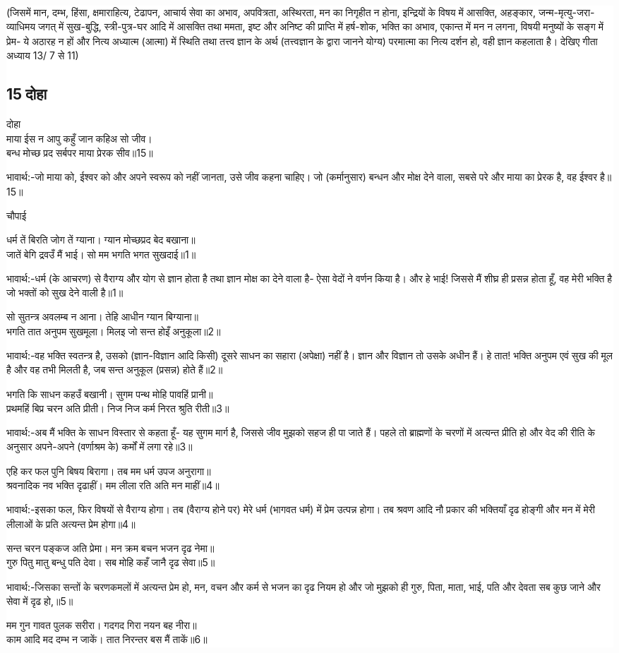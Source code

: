 
(जिसमें मान, दम्भ, हिंसा, क्षमाराहित्य, टेढापन, आचार्य सेवा का अभाव, अपवित्रता, अस्थिरता, मन का निगृहीत न होना, इन्द्रियों के विषय में आसक्ति, अहङ्कार, जन्म-मृत्यु-जरा-व्याधिमय जगत्‌ में सुख-बुद्धि, स्त्री-पुत्र-घर आदि में आसक्ति तथा ममता, इष्ट और अनिष्ट की प्राप्ति में हर्ष-शोक, भक्ति का अभाव, एकान्त में मन न लगना, विषयी मनुष्यों के सङ्ग में प्रेम- ये अठारह न हों और नित्य अध्यात्म (आत्मा) में स्थिति तथा तत्त्व ज्ञान के अर्थ (तत्त्वज्ञान के द्वारा जानने योग्य) परमात्मा का नित्य दर्शन हो, वही ज्ञान कहलाता है। देखिए गीता अध्याय 13/ 7 से 11)  



## 15 दोहा
दोहा  
माया ईस न आपु कहुँ जान कहिअ सो जीव।  
बन्ध मोच्छ प्रद सर्बपर माया प्रेरक सीव॥15॥  

भावार्थ:-जो माया को, ईश्वर को और अपने स्वरूप को नहीं जानता, उसे जीव कहना चाहिए। जो (कर्मानुसार) बन्धन और मोक्ष देने वाला, सबसे परे और माया का प्रेरक है, वह ईश्वर है॥15॥  




चौपाई  

धर्म तें बिरति जोग तें ग्याना। ग्यान मोच्छप्रद बेद बखाना॥  
जातें बेगि द्रवउँ मैं भाई। सो मम भगति भगत सुखदाई॥1॥  

भावार्थ:-धर्म (के आचरण) से वैराग्य और योग से ज्ञान होता है तथा ज्ञान मोक्ष का देने वाला है- ऐसा वेदों ने वर्णन किया है। और हे भाई! जिससे मैं शीघ्र ही प्रसन्न होता हूँ, वह मेरी भक्ति है जो भक्तों को सुख देने वाली है॥1॥  

सो सुतन्त्र अवलम्ब न आना। तेहि आधीन ग्यान बिग्याना॥  
भगति तात अनुपम सुखमूला। मिलइ जो सन्त होइँ अनुकूला॥2॥  

भावार्थ:-वह भक्ति स्वतन्त्र है, उसको (ज्ञान-विज्ञान आदि किसी) दूसरे साधन का सहारा (अपेक्षा) नहीं है। ज्ञान और विज्ञान तो उसके अधीन हैं। हे तात! भक्ति अनुपम एवं सुख की मूल है और वह तभी मिलती है, जब सन्त अनुकूल (प्रसन्न) होते हैं॥2॥  

भगति कि साधन कहउँ बखानी। सुगम पन्थ मोहि पावहिं प्रानी॥  
प्रथमहिं बिप्र चरन अति प्रीती। निज निज कर्म निरत श्रुति रीती॥3॥  

भावार्थ:-अब मैं भक्ति के साधन विस्तार से कहता हूँ- यह सुगम मार्ग है, जिससे जीव मुझको सहज ही पा जाते हैं। पहले तो ब्राह्मणों के चरणों में अत्यन्त प्रीति हो और वेद की रीति के अनुसार अपने-अपने (वर्णाश्रम के) कर्मों में लगा रहे॥3॥  

एहि कर फल पुनि बिषय बिरागा। तब मम धर्म उपज अनुरागा॥  
श्रवनादिक नव भक्ति दृढाहीं। मम लीला रति अति मन माहीं॥4॥  

भावार्थ:-इसका फल, फिर विषयों से वैराग्य होगा। तब (वैराग्य होने पर) मेरे धर्म (भागवत धर्म) में प्रेम उत्पन्न होगा। तब श्रवण आदि नौ प्रकार की भक्तियाँ दृढ होङ्गी और मन में मेरी लीलाओं के प्रति अत्यन्त प्रेम होगा॥4॥  

सन्त चरन पङ्कज अति प्रेमा। मन क्रम बचन भजन दृढ नेमा॥  
गुरु पितु मातु बन्धु पति देवा। सब मोहि कहँ जानै दृढ सेवा॥5॥  

भावार्थ:-जिसका सन्तों के चरणकमलों में अत्यन्त प्रेम हो, मन, वचन और कर्म से भजन का दृढ नियम हो और जो मुझको ही गुरु, पिता, माता, भाई, पति और देवता सब कुछ जाने और सेवा में दृढ हो,॥5॥  

मम गुन गावत पुलक सरीरा। गदगद गिरा नयन बह नीरा॥  
काम आदि मद दम्भ न जाकें। तात निरन्तर बस मैं ताकें॥6॥  
